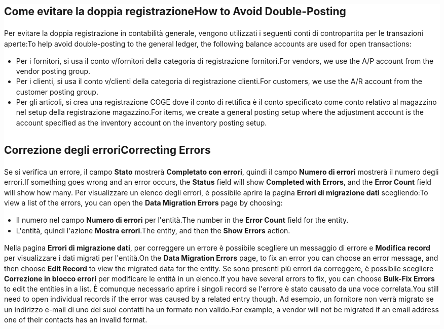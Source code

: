 ## <a name="how-to-avoid-double-posting"></a><span data-ttu-id="0d87d-189">Come evitare la doppia registrazione</span><span class="sxs-lookup"><span data-stu-id="0d87d-189">How to Avoid Double-Posting</span></span>
<span data-ttu-id="0d87d-190">Per evitare la doppia registrazione in contabilità generale, vengono utilizzati i seguenti conti di contropartita per le transazioni aperte:</span><span class="sxs-lookup"><span data-stu-id="0d87d-190">To help avoid double-posting to the general ledger, the following balance accounts are used for open transactions:</span></span>  

* <span data-ttu-id="0d87d-191">Per i fornitori, si usa il conto v/fornitori della categoria di registrazione fornitori.</span><span class="sxs-lookup"><span data-stu-id="0d87d-191">For vendors, we use the A/P account from the vendor posting group.</span></span>  
* <span data-ttu-id="0d87d-192">Per i clienti, si usa il conto v/clienti della categoria di registrazione clienti.</span><span class="sxs-lookup"><span data-stu-id="0d87d-192">For customers, we use the A/R account from the customer posting group.</span></span>  
* <span data-ttu-id="0d87d-193">Per gli articoli, si crea una registrazione COGE dove il conto di rettifica è il conto specificato come conto relativo al magazzino nel setup della registrazione magazzino.</span><span class="sxs-lookup"><span data-stu-id="0d87d-193">For items, we create a general posting setup where the adjustment account is the account specified as the inventory account on the inventory posting setup.</span></span>  

## <a name="correcting-errors"></a><span data-ttu-id="0d87d-194">Correzione degli errori</span><span class="sxs-lookup"><span data-stu-id="0d87d-194">Correcting Errors</span></span>
<span data-ttu-id="0d87d-195">Se si verifica un errore, il campo **Stato** mostrerà **Completato con errori**, quindi il campo **Numero di errori** mostrerà il numero degli errori.</span><span class="sxs-lookup"><span data-stu-id="0d87d-195">If something goes wrong and an error occurs, the **Status** field will show **Completed with Errors**, and the **Error Count** field will show how many.</span></span> <span data-ttu-id="0d87d-196">Per visualizzare un elenco degli errori, è possibile aprire la pagina **Errori di migrazione dati** scegliendo:</span><span class="sxs-lookup"><span data-stu-id="0d87d-196">To view a list of the errors, you can open the **Data Migration Errors** page by choosing:</span></span>  

* <span data-ttu-id="0d87d-197">Il numero nel campo **Numero di errori** per l'entità.</span><span class="sxs-lookup"><span data-stu-id="0d87d-197">The number in the **Error Count** field for the entity.</span></span>  
* <span data-ttu-id="0d87d-198">L'entità, quindi l'azione **Mostra errori**.</span><span class="sxs-lookup"><span data-stu-id="0d87d-198">The entity, and then the **Show Errors** action.</span></span>  

<span data-ttu-id="0d87d-199">Nella pagina **Errori di migrazione dati**, per correggere un errore è possibile scegliere un messaggio di errore e **Modifica record** per visualizzare i dati migrati per l'entità.</span><span class="sxs-lookup"><span data-stu-id="0d87d-199">On the **Data Migration Errors** page, to fix an error you can choose an error message, and then choose **Edit Record** to view the migrated data for the entity.</span></span> <span data-ttu-id="0d87d-200">Se sono presenti più errori da correggere, è possibile scegliere **Correzione in blocco errori** per modificare le entità in un elenco.</span><span class="sxs-lookup"><span data-stu-id="0d87d-200">If you have several errors to fix, you can choose **Bulk-Fix Errors** to edit the entities in a list.</span></span> <span data-ttu-id="0d87d-201">È comunque necessario aprire i singoli record se l'errore è stato causato da una voce correlata.</span><span class="sxs-lookup"><span data-stu-id="0d87d-201">You still need to open individual records if the error was caused by a related entry though.</span></span> <span data-ttu-id="0d87d-202">Ad esempio, un fornitore non verrà migrato se un indirizzo e-mail di uno dei suoi contatti ha un formato non valido.</span><span class="sxs-lookup"><span data-stu-id="0d87d-202">For example, a vendor will not be migrated if an email address one of their contacts has an invalid format.</span></span>
